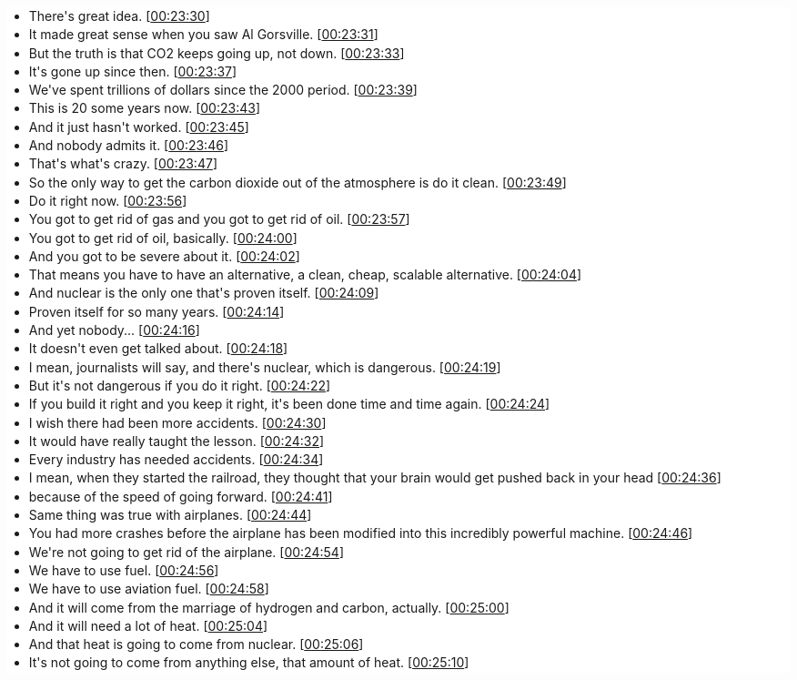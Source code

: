 *  There's great idea. [[00:23:30](https://www.youtube.com/watch?v=hw-ibiz-M04&t=1410.9s)]
*  It made great sense when you saw Al Gorsville. [[00:23:31](https://www.youtube.com/watch?v=hw-ibiz-M04&t=1411.9s)]
*  But the truth is that CO2 keeps going up, not down. [[00:23:33](https://www.youtube.com/watch?v=hw-ibiz-M04&t=1413.9s)]
*  It's gone up since then. [[00:23:37](https://www.youtube.com/watch?v=hw-ibiz-M04&t=1417.9s)]
*  We've spent trillions of dollars since the 2000 period. [[00:23:39](https://www.youtube.com/watch?v=hw-ibiz-M04&t=1419.9s)]
*  This is 20 some years now. [[00:23:43](https://www.youtube.com/watch?v=hw-ibiz-M04&t=1423.9s)]
*  And it just hasn't worked. [[00:23:45](https://www.youtube.com/watch?v=hw-ibiz-M04&t=1425.9s)]
*  And nobody admits it. [[00:23:46](https://www.youtube.com/watch?v=hw-ibiz-M04&t=1426.9s)]
*  That's what's crazy. [[00:23:47](https://www.youtube.com/watch?v=hw-ibiz-M04&t=1427.9s)]
*  So the only way to get the carbon dioxide out of the atmosphere is do it clean. [[00:23:49](https://www.youtube.com/watch?v=hw-ibiz-M04&t=1429.9s)]
*  Do it right now. [[00:23:56](https://www.youtube.com/watch?v=hw-ibiz-M04&t=1436.9s)]
*  You got to get rid of gas and you got to get rid of oil. [[00:23:57](https://www.youtube.com/watch?v=hw-ibiz-M04&t=1437.9s)]
*  You got to get rid of oil, basically. [[00:24:00](https://www.youtube.com/watch?v=hw-ibiz-M04&t=1440.9s)]
*  And you got to be severe about it. [[00:24:02](https://www.youtube.com/watch?v=hw-ibiz-M04&t=1442.9s)]
*  That means you have to have an alternative, a clean, cheap, scalable alternative. [[00:24:04](https://www.youtube.com/watch?v=hw-ibiz-M04&t=1444.9s)]
*  And nuclear is the only one that's proven itself. [[00:24:09](https://www.youtube.com/watch?v=hw-ibiz-M04&t=1449.9s)]
*  Proven itself for so many years. [[00:24:14](https://www.youtube.com/watch?v=hw-ibiz-M04&t=1454.9s)]
*  And yet nobody... [[00:24:16](https://www.youtube.com/watch?v=hw-ibiz-M04&t=1456.9s)]
*  It doesn't even get talked about. [[00:24:18](https://www.youtube.com/watch?v=hw-ibiz-M04&t=1458.9s)]
*  I mean, journalists will say, and there's nuclear, which is dangerous. [[00:24:19](https://www.youtube.com/watch?v=hw-ibiz-M04&t=1459.9s)]
*  But it's not dangerous if you do it right. [[00:24:22](https://www.youtube.com/watch?v=hw-ibiz-M04&t=1462.9s)]
*  If you build it right and you keep it right, it's been done time and time again. [[00:24:24](https://www.youtube.com/watch?v=hw-ibiz-M04&t=1464.9s)]
*  I wish there had been more accidents. [[00:24:30](https://www.youtube.com/watch?v=hw-ibiz-M04&t=1470.9s)]
*  It would have really taught the lesson. [[00:24:32](https://www.youtube.com/watch?v=hw-ibiz-M04&t=1472.9s)]
*  Every industry has needed accidents. [[00:24:34](https://www.youtube.com/watch?v=hw-ibiz-M04&t=1474.9s)]
*  I mean, when they started the railroad, they thought that your brain would get pushed back in your head [[00:24:36](https://www.youtube.com/watch?v=hw-ibiz-M04&t=1476.9s)]
*  because of the speed of going forward. [[00:24:41](https://www.youtube.com/watch?v=hw-ibiz-M04&t=1481.9s)]
*  Same thing was true with airplanes. [[00:24:44](https://www.youtube.com/watch?v=hw-ibiz-M04&t=1484.9s)]
*  You had more crashes before the airplane has been modified into this incredibly powerful machine. [[00:24:46](https://www.youtube.com/watch?v=hw-ibiz-M04&t=1486.9s)]
*  We're not going to get rid of the airplane. [[00:24:54](https://www.youtube.com/watch?v=hw-ibiz-M04&t=1494.9s)]
*  We have to use fuel. [[00:24:56](https://www.youtube.com/watch?v=hw-ibiz-M04&t=1496.9s)]
*  We have to use aviation fuel. [[00:24:58](https://www.youtube.com/watch?v=hw-ibiz-M04&t=1498.9s)]
*  And it will come from the marriage of hydrogen and carbon, actually. [[00:25:00](https://www.youtube.com/watch?v=hw-ibiz-M04&t=1500.9s)]
*  And it will need a lot of heat. [[00:25:04](https://www.youtube.com/watch?v=hw-ibiz-M04&t=1504.9s)]
*  And that heat is going to come from nuclear. [[00:25:06](https://www.youtube.com/watch?v=hw-ibiz-M04&t=1506.9s)]
*  It's not going to come from anything else, that amount of heat. [[00:25:10](https://www.youtube.com/watch?v=hw-ibiz-M04&t=1510.9s)]